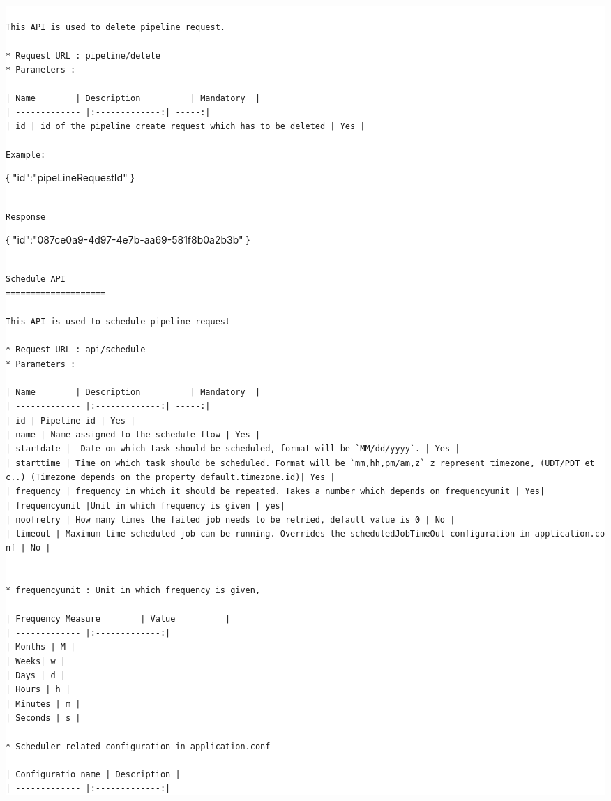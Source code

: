 ```

This API is used to delete pipeline request.

* Request URL : pipeline/delete
* Parameters : 

| Name        | Description          | Mandatory  |
| ------------- |:-------------:| -----:|
| id | id of the pipeline create request which has to be deleted | Yes |

Example:

```
{
"id":"pipeLineRequestId"
}
```

Response

```
{
"id":"087ce0a9-4d97-4e7b-aa69-581f8b0a2b3b"
}
```

Schedule API
====================

This API is used to schedule pipeline request

* Request URL : api/schedule
* Parameters :

| Name        | Description          | Mandatory  |
| ------------- |:-------------:| -----:|
| id | Pipeline id | Yes |
| name | Name assigned to the schedule flow | Yes |
| startdate |  Date on which task should be scheduled, format will be `MM/dd/yyyy`. | Yes |
| starttime | Time on which task should be scheduled. Format will be `mm,hh,pm/am,z` z represent timezone, (UDT/PDT etc..) (Timezone depends on the property default.timezone.id)| Yes |
| frequency | frequency in which it should be repeated. Takes a number which depends on frequencyunit | Yes|
| frequencyunit |Unit in which frequency is given | yes|
| noofretry | How many times the failed job needs to be retried, default value is 0 | No |
| timeout | Maximum time scheduled job can be running. Overrides the scheduledJobTimeOut configuration in application.conf | No |


* frequencyunit : Unit in which frequency is given, 

| Frequency Measure        | Value          |
| ------------- |:-------------:|
| Months | M |
| Weeks| w |
| Days | d |
| Hours | h |
| Minutes | m |
| Seconds | s |

* Scheduler related configuration in application.conf

| Configuratio name | Description |
| ------------- |:-------------:|
```
